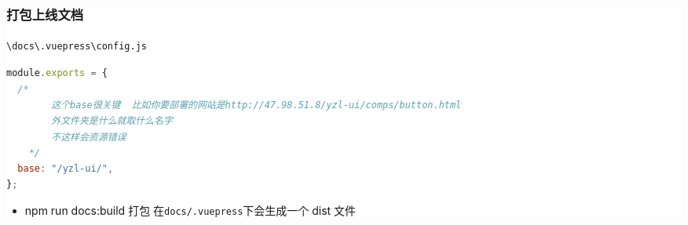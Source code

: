 
### 打包上线文档

`\docs\.vuepress\config.js`

```js
module.exports = {
  /*
		这个base很关键  比如你要部署的网站是http://47.98.51.8/yzl-ui/comps/button.html
		外文件夹是什么就取什么名字
		不这样会资源错误
	*/
  base: "/yzl-ui/",
};
```

- npm run docs:build 打包 在`docs/.vuepress`下会生成一个 dist 文件
